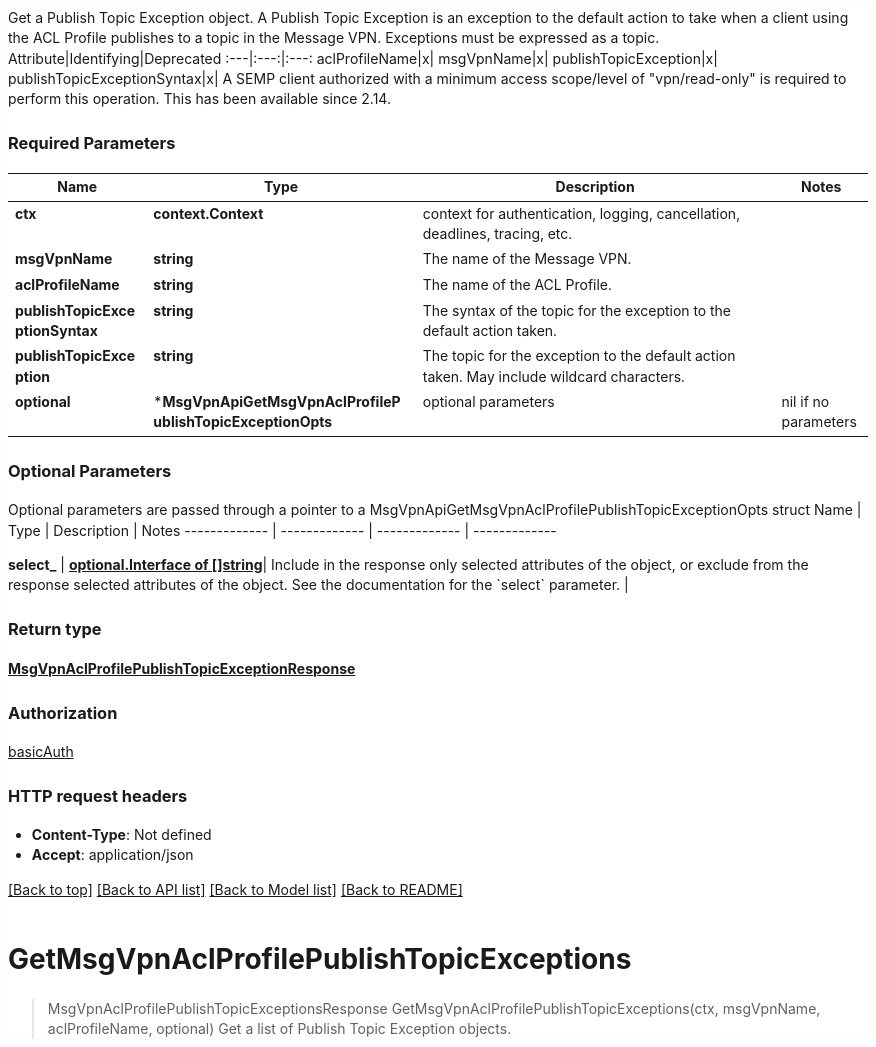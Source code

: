 Get a Publish Topic Exception object.  A Publish Topic Exception is an exception to the default action to take when a client using the ACL Profile publishes to a topic in the Message VPN. Exceptions must be expressed as a topic.   Attribute|Identifying|Deprecated :---|:---:|:---: aclProfileName|x| msgVpnName|x| publishTopicException|x| publishTopicExceptionSyntax|x|    A SEMP client authorized with a minimum access scope/level of \"vpn/read-only\" is required to perform this operation.  This has been available since 2.14.

### Required Parameters

Name | Type | Description  | Notes
------------- | ------------- | ------------- | -------------
 **ctx** | **context.Context** | context for authentication, logging, cancellation, deadlines, tracing, etc.
  **msgVpnName** | **string**| The name of the Message VPN. | 
  **aclProfileName** | **string**| The name of the ACL Profile. | 
  **publishTopicExceptionSyntax** | **string**| The syntax of the topic for the exception to the default action taken. | 
  **publishTopicException** | **string**| The topic for the exception to the default action taken. May include wildcard characters. | 
 **optional** | ***MsgVpnApiGetMsgVpnAclProfilePublishTopicExceptionOpts** | optional parameters | nil if no parameters

### Optional Parameters
Optional parameters are passed through a pointer to a MsgVpnApiGetMsgVpnAclProfilePublishTopicExceptionOpts struct
Name | Type | Description  | Notes
------------- | ------------- | ------------- | -------------




 **select_** | [**optional.Interface of []string**](string.md)| Include in the response only selected attributes of the object, or exclude from the response selected attributes of the object. See the documentation for the &#x60;select&#x60; parameter. | 

### Return type

[**MsgVpnAclProfilePublishTopicExceptionResponse**](MsgVpnAclProfilePublishTopicExceptionResponse.md)

### Authorization

[basicAuth](../README.md#basicAuth)

### HTTP request headers

 - **Content-Type**: Not defined
 - **Accept**: application/json

[[Back to top]](#) [[Back to API list]](../README.md#documentation-for-api-endpoints) [[Back to Model list]](../README.md#documentation-for-models) [[Back to README]](../README.md)

# **GetMsgVpnAclProfilePublishTopicExceptions**
> MsgVpnAclProfilePublishTopicExceptionsResponse GetMsgVpnAclProfilePublishTopicExceptions(ctx, msgVpnName, aclProfileName, optional)
Get a list of Publish Topic Exception objects.
